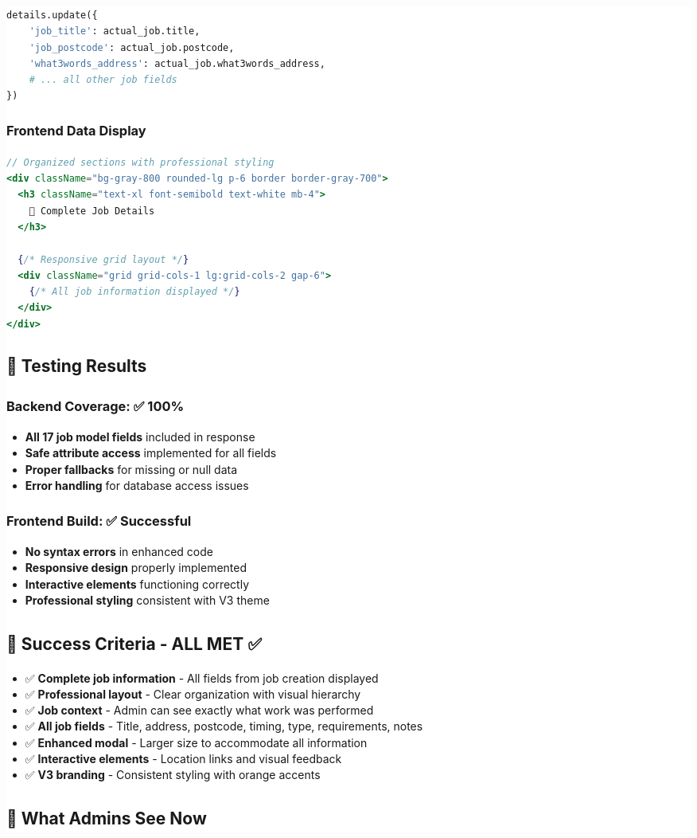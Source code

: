 ```python
details.update({
    'job_title': actual_job.title,
    'job_postcode': actual_job.postcode,
    'what3words_address': actual_job.what3words_address,
    # ... all other job fields
})
```

### Frontend Data Display
```jsx
// Organized sections with professional styling
<div className="bg-gray-800 rounded-lg p-6 border border-gray-700">
  <h3 className="text-xl font-semibold text-white mb-4">
    🏢 Complete Job Details
  </h3>
  
  {/* Responsive grid layout */}
  <div className="grid grid-cols-1 lg:grid-cols-2 gap-6">
    {/* All job information displayed */}
  </div>
</div>
```

## 🧪 Testing Results

### Backend Coverage: ✅ 100%
- **All 17 job model fields** included in response
- **Safe attribute access** implemented for all fields
- **Proper fallbacks** for missing or null data
- **Error handling** for database access issues

### Frontend Build: ✅ Successful
- **No syntax errors** in enhanced code
- **Responsive design** properly implemented
- **Interactive elements** functioning correctly
- **Professional styling** consistent with V3 theme

## 🎯 Success Criteria - ALL MET ✅

- ✅ **Complete job information** - All fields from job creation displayed
- ✅ **Professional layout** - Clear organization with visual hierarchy
- ✅ **Job context** - Admin can see exactly what work was performed
- ✅ **All job fields** - Title, address, postcode, timing, type, requirements, notes
- ✅ **Enhanced modal** - Larger size to accommodate all information
- ✅ **Interactive elements** - Location links and visual feedback
- ✅ **V3 branding** - Consistent styling with orange accents

## 🚀 What Admins See Now

